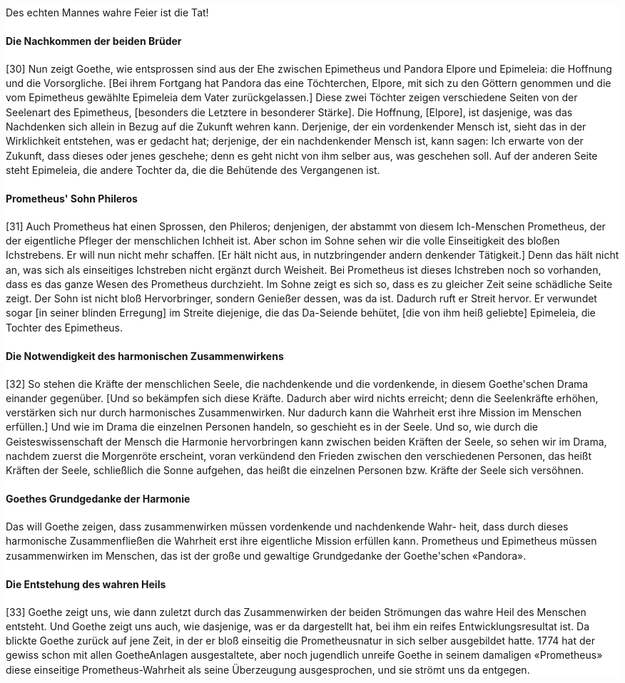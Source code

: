 Des echten Mannes wahre Feier ist die Tat!

#### Die Nachkommen der beiden Brüder

[30] Nun zeigt Goethe, wie entsprossen sind aus der Ehe zwischen Epimetheus und Pandora Elpore und Epimeleia: die Hoffnung und die Vorsorgliche. [Bei ihrem Fortgang hat Pandora das eine Töchterchen, Elpore, mit sich zu den Göttern genommen und die vom Epimetheus gewählte Epimeleia dem Vater zurückgelassen.] Diese zwei Töchter zeigen verschiedene Seiten von der Seelenart des Epimetheus, [besonders die Letztere in besonderer Stärke]. Die Hoffnung, [Elpore], ist dasjenige, was das Nachdenken sich allein in Bezug auf die Zukunft wehren kann. Derjenige, der ein vordenkender Mensch ist, sieht das in der Wirklichkeit entstehen, was er gedacht hat; derjenige, der ein nachdenkender Mensch ist, kann sagen: Ich erwarte von der Zukunft, dass dieses oder jenes geschehe; denn es geht nicht von ihm selber aus, was geschehen soll. Auf der anderen Seite steht Epimeleia, die andere Tochter da, die die Behütende des Vergangenen ist.

#### Prometheus' Sohn Phileros

[31] Auch Prometheus hat einen Sprossen, den Phileros; denjenigen, der abstammt von diesem Ich-Menschen Prometheus, der der eigentliche Pfleger der menschlichen Ichheit ist. Aber schon im Sohne sehen wir die volle Einseitigkeit des bloßen Ichstrebens. Er will nun nicht mehr schaffen. [Er hält nicht aus, in nutzbringender andern denkender Tätigkeit.] Denn das hält nicht an, was sich als einseitiges Ichstreben nicht ergänzt durch Weisheit. Bei Prometheus ist dieses Ichstreben noch so vorhanden, dass es das ganze Wesen des Prometheus durchzieht. Im Sohne zeigt es sich so, dass es zu gleicher Zeit seine schädliche Seite zeigt. Der Sohn ist nicht bloß Hervorbringer, sondern Genießer dessen, was da ist. Dadurch ruft er Streit hervor. Er verwundet sogar [in seiner blinden Erregung] im Streite diejenige, die das Da-Seiende behütet, [die von ihm heiß geliebte] Epimeleia, die Tochter des Epimetheus.

#### Die Notwendigkeit des harmonischen Zusammenwirkens

[32] So stehen die Kräfte der menschlichen Seele, die nachdenkende und die vordenkende, in diesem Goethe'schen Drama einander gegenüber. [Und so bekämpfen sich diese Kräfte. Dadurch aber wird nichts erreicht; denn die Seelenkräfte erhöhen, verstärken sich nur durch harmonisches Zusammenwirken. Nur dadurch kann die Wahrheit erst ihre Mission im Menschen erfüllen.] Und wie im Drama die einzelnen Personen handeln, so geschieht es in der Seele. Und so, wie durch die Geisteswissenschaft der Mensch die Harmonie hervorbringen kann zwischen beiden Kräften der Seele, so sehen wir im Drama, nachdem zuerst die Morgenröte erscheint, voran verkündend den Frieden zwischen den verschiedenen Personen, das heißt Kräften der Seele, schließlich die Sonne aufgehen, das heißt die einzelnen Personen bzw. Kräfte der Seele sich versöhnen.

#### Goethes Grundgedanke der Harmonie

Das will Goethe zeigen, dass zusammenwirken müssen vordenkende und nachdenkende Wahr- heit, dass durch dieses harmonische Zusammenfließen die Wahrheit erst ihre eigentliche Mission erfüllen kann. Prometheus und Epimetheus müssen zusammenwirken im Menschen, das ist der große und gewaltige Grundgedanke der Goethe'schen «Pandora».

#### Die Entstehung des wahren Heils

[33] Goethe zeigt uns, wie dann zuletzt durch das Zusammenwirken der beiden Strömungen das wahre Heil des Menschen entsteht. Und Goethe zeigt uns auch, wie dasjenige, was er da dargestellt hat, bei ihm ein reifes Entwicklungsresultat ist. Da blickte Goethe zurück auf jene Zeit, in der er bloß einseitig die Prometheusnatur in sich selber ausgebildet hatte. 1774 hat der gewiss schon mit allen GoetheAnlagen ausgestaltete, aber noch jugendlich unreife Goethe in seinem damaligen «Prometheus» diese einseitige Prometheus-Wahrheit als seine Überzeugung ausgesprochen, und sie strömt uns da entgegen.

